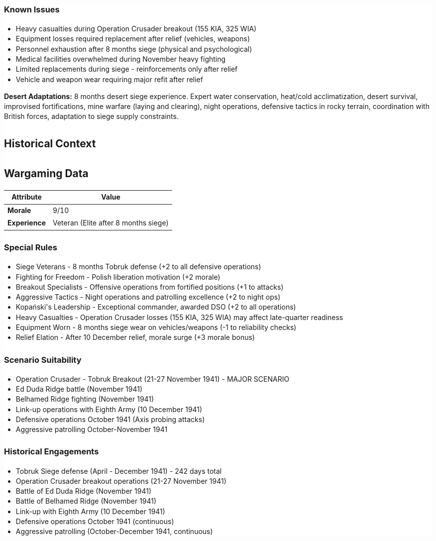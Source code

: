 ### Known Issues

- Heavy casualties during Operation Crusader breakout (155 KIA, 325 WIA)
- Equipment losses required replacement after relief (vehicles, weapons)
- Personnel exhaustion after 8 months siege (physical and psychological)
- Medical facilities overwhelmed during November heavy fighting
- Limited replacements during siege - reinforcements only after relief
- Vehicle and weapon wear requiring major refit after relief

**Desert Adaptations:** 8 months desert siege experience. Expert water conservation, heat/cold acclimatization, desert survival, improvised fortifications, mine warfare (laying and clearing), night operations, defensive tactics in rocky terrain, coordination with British forces, adaptation to siege supply constraints.

## Historical Context

## Wargaming Data

| Attribute | Value |
|-----------|-------|
| **Morale** | 9/10 |
| **Experience** | Veteran (Elite after 8 months siege) |

### Special Rules

- Siege Veterans - 8 months Tobruk defense (+2 to all defensive operations)
- Fighting for Freedom - Polish liberation motivation (+2 morale)
- Breakout Specialists - Offensive operations from fortified positions (+1 to attacks)
- Aggressive Tactics - Night operations and patrolling excellence (+2 to night ops)
- Kopański's Leadership - Exceptional commander, awarded DSO (+2 to all operations)
- Heavy Casualties - Operation Crusader losses (155 KIA, 325 WIA) may affect late-quarter readiness
- Equipment Worn - 8 months siege wear on vehicles/weapons (-1 to reliability checks)
- Relief Elation - After 10 December relief, morale surge (+3 morale bonus)

### Scenario Suitability

- Operation Crusader - Tobruk Breakout (21-27 November 1941) - MAJOR SCENARIO
- Ed Duda Ridge battle (November 1941)
- Belhamed Ridge fighting (November 1941)
- Link-up operations with Eighth Army (10 December 1941)
- Defensive operations October 1941 (Axis probing attacks)
- Aggressive patrolling October-November 1941

### Historical Engagements

- Tobruk Siege defense (April - December 1941) - 242 days total
- Operation Crusader breakout operations (21-27 November 1941)
- Battle of Ed Duda Ridge (November 1941)
- Battle of Belhamed Ridge (November 1941)
- Link-up with Eighth Army (10 December 1941)
- Defensive operations October 1941 (continuous)
- Aggressive patrolling (October-December 1941, continuous)
